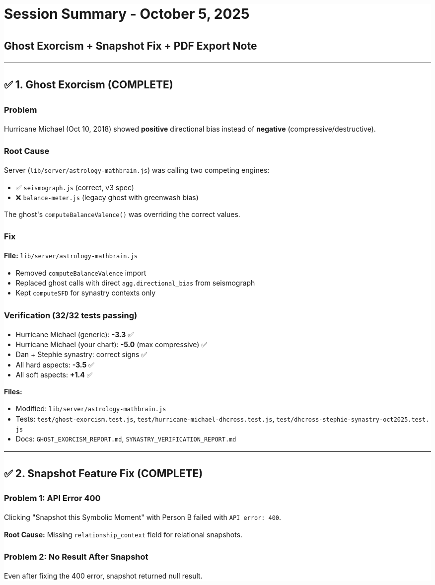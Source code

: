 # Session Summary - October 5, 2025
## Ghost Exorcism + Snapshot Fix + PDF Export Note

---

## ✅ 1. Ghost Exorcism (COMPLETE)

### Problem
Hurricane Michael (Oct 10, 2018) showed **positive** directional bias instead of **negative** (compressive/destructive).

### Root Cause
Server (`lib/server/astrology-mathbrain.js`) was calling two competing engines:
- ✅ `seismograph.js` (correct, v3 spec)
- ❌ `balance-meter.js` (legacy ghost with greenwash bias)

The ghost's `computeBalanceValence()` was overriding the correct values.

### Fix
**File:** `lib/server/astrology-mathbrain.js`
- Removed `computeBalanceValence` import
- Replaced ghost calls with direct `agg.directional_bias` from seismograph
- Kept `computeSFD` for synastry contexts only

### Verification (32/32 tests passing)
- Hurricane Michael (generic): **-3.3** ✅
- Hurricane Michael (your chart): **-5.0** (max compressive) ✅
- Dan + Stephie synastry: correct signs ✅
- All hard aspects: **-3.5** ✅
- All soft aspects: **+1.4** ✅

**Files:**
- Modified: `lib/server/astrology-mathbrain.js`
- Tests: `test/ghost-exorcism.test.js`, `test/hurricane-michael-dhcross.test.js`, `test/dhcross-stephie-synastry-oct2025.test.js`
- Docs: `GHOST_EXORCISM_REPORT.md`, `SYNASTRY_VERIFICATION_REPORT.md`

---

## ✅ 2. Snapshot Feature Fix (COMPLETE)

### Problem 1: API Error 400
Clicking "Snapshot this Symbolic Moment" with Person B failed with `API error: 400`.

**Root Cause:** Missing `relationship_context` field for relational snapshots.

### Problem 2: No Result After Snapshot
Even after fixing the 400 error, snapshot returned null result.
